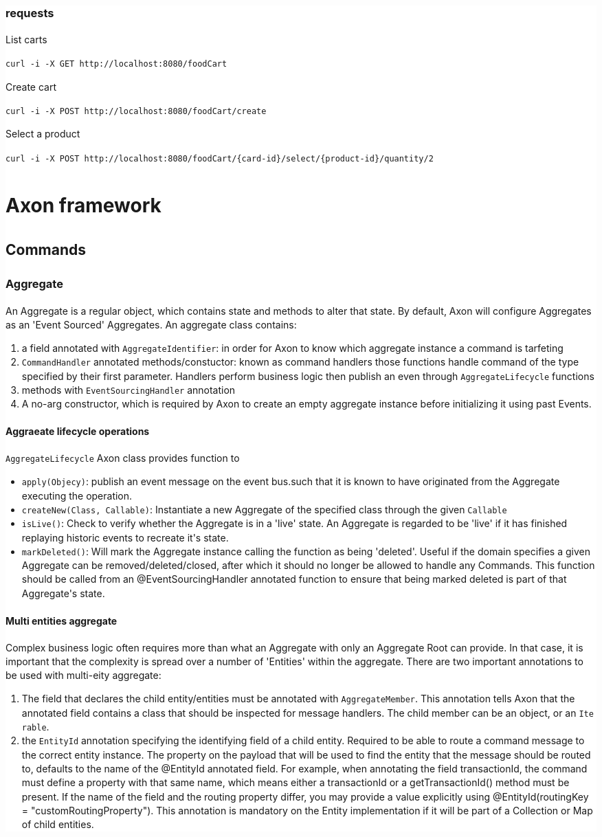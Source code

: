 ### requests
List carts
```
curl -i -X GET http://localhost:8080/foodCart
```

Create cart
```
curl -i -X POST http://localhost:8080/foodCart/create
```

Select a product
```
curl -i -X POST http://localhost:8080/foodCart/{card-id}/select/{product-id}/quantity/2

```
# Axon framework
## Commands
### Aggregate
An Aggregate is a regular object, which contains state and methods to alter that state. 
By default, Axon will configure Aggregates as an 'Event Sourced' Aggregates.
An aggregate class contains:
1. a field annotated with `AggregateIdentifier`: in order for Axon to know which aggregate instance a command is tarfeting
2. `CommandHandler` annotated methods/constuctor: known as command handlers those functions handle command of the type specified by their first parameter. Handlers perform business logic then publish an even through `AggregateLifecycle` functions
3. methods with `EventSourcingHandler` annotation
4. A no-arg constructor, which is required by Axon to create an empty aggregate instance before initializing it using past Events.
#### Aggraeate lifecycle operations
`AggregateLifecycle` Axon class provides function to
- `apply(Objecy)`: publish an event message on the event bus.such that it is known to have originated from the Aggregate executing the operation.
-  `createNew(Class, Callable)`: Instantiate a new Aggregate of the specified class through the given `Callable`
- `isLive()`: Check to verify whether the Aggregate is in a 'live' state. An Aggregate is regarded to be 'live' if it has finished replaying historic events to recreate it's state.
- `markDeleted()`: Will mark the Aggregate instance calling the function as being 'deleted'. Useful if the domain specifies a given Aggregate can be removed/deleted/closed, after which it should no longer be allowed to handle any Commands. This function should be called from an @EventSourcingHandler annotated function to ensure that being marked deleted is part of that Aggregate's state.
#### Multi entities aggregate
Complex business logic often requires more than what an Aggregate with only an Aggregate Root can provide. In that case, it is important that the complexity is spread over a number of 'Entities' within the aggregate.
There are two important annotations to be used with multi-eity aggregate:
1. The field that declares the child entity/entities must be annotated with `AggregateMember`. This annotation tells Axon that
 the annotated field contains a class that should be inspected for message handlers. The child member can be an object, or an `Iterable`.
2. the `EntityId` annotation specifying the identifying field of a child entity. Required to be able to route a command message to the correct entity instance. The property on the payload that will be used to find the entity that the message should be routed to, defaults to the name of the @EntityId annotated field. For example, when annotating the field transactionId, the command must define a property with that same name, which means either a transactionId or a getTransactionId() method must be present. If the name of the field and the routing property differ, you may provide a value explicitly using @EntityId(routingKey = "customRoutingProperty"). This annotation is mandatory on the Entity implementation if it will be part of a Collection or Map of child entities. 
